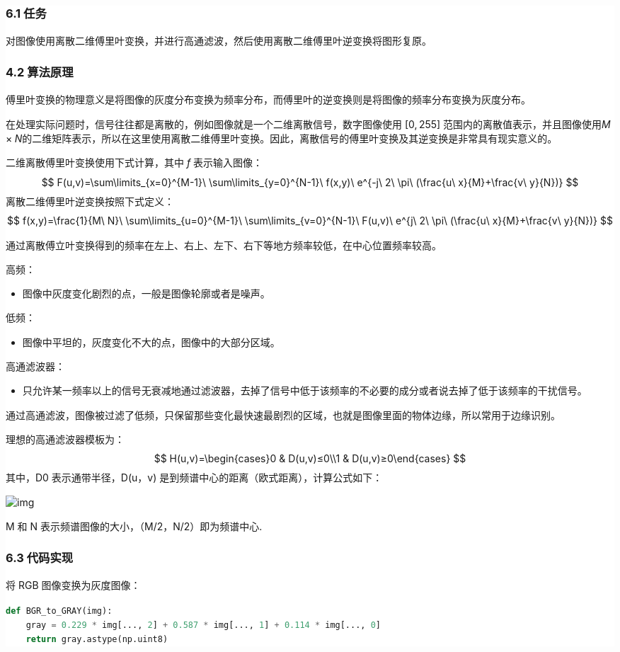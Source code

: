 ### 6.1 任务

对图像使用离散二维傅里叶变换，并进行高通滤波，然后使用离散二维傅里叶逆变换将图形复原。

### 4.2 算法原理

傅里叶变换的物理意义是将图像的灰度分布变换为频率分布，而傅里叶的逆变换则是将图像的频率分布变换为灰度分布。

在处理实际问题时，信号往往都是离散的，例如图像就是一个二维离散信号，数字图像使用 $[0,255]$ 范围内的离散值表示，并且图像使用$M\times N$的二维矩阵表示，所以在这里使用离散二维傅里叶变换。因此，离散信号的傅里叶变换及其逆变换是非常具有现实意义的。

二维离散傅里叶变换使用下式计算，其中 $f$ 表示输入图像：
$$
F(u,v)=\sum\limits_{x=0}^{M-1}\ \sum\limits_{y=0}^{N-1}\ f(x,y)\ e^{-j\  2\  \pi\ (\frac{u\  x}{M}+\frac{v\  y}{N})}
$$
离散二维傅里叶逆变换按照下式定义：
$$
f(x,y)=\frac{1}{M\  N}\ \sum\limits_{u=0}^{M-1}\ \sum\limits_{v=0}^{N-1}\ F(u,v)\ e^{j\ 2\  \pi\ (\frac{u\  x}{M}+\frac{v\  y}{N})}
$$

通过离散傅立叶变换得到的频率在左上、右上、左下、右下等地方频率较低，在中心位置频率较高。

高频：

- 图像中灰度变化剧烈的点，一般是图像轮廓或者是噪声。

低频：

- 图像中平坦的，灰度变化不大的点，图像中的大部分区域。

高通滤波器：

- 只允许某一频率以上的信号无衰减地通过滤波器，去掉了信号中低于该频率的不必要的成分或者说去掉了低于该频率的干扰信号。

通过高通滤波，图像被过滤了低频，只保留那些变化最快速最剧烈的区域，也就是图像里面的物体边缘，所以常用于边缘识别。

理想的高通滤波器模板为：
$$
H(u,v)=\begin{cases}0 & D(u,v)≤0\\1 & D(u,v)≥0\end{cases}
$$
其中，D0 表示通带半径，D(u，v) 是到频谱中心的距离（欧式距离），计算公式如下：

 ![img](https://images2018.cnblogs.com/blog/1308890/201803/1308890-20180317213607154-1019966770.png)

M 和 N 表示频谱图像的大小，（M/2，N/2）即为频谱中心.

### 6.3 代码实现

将 RGB 图像变换为灰度图像：

```python
def BGR_to_GRAY(img):
    gray = 0.229 * img[..., 2] + 0.587 * img[..., 1] + 0.114 * img[..., 0]
    return gray.astype(np.uint8)
```
